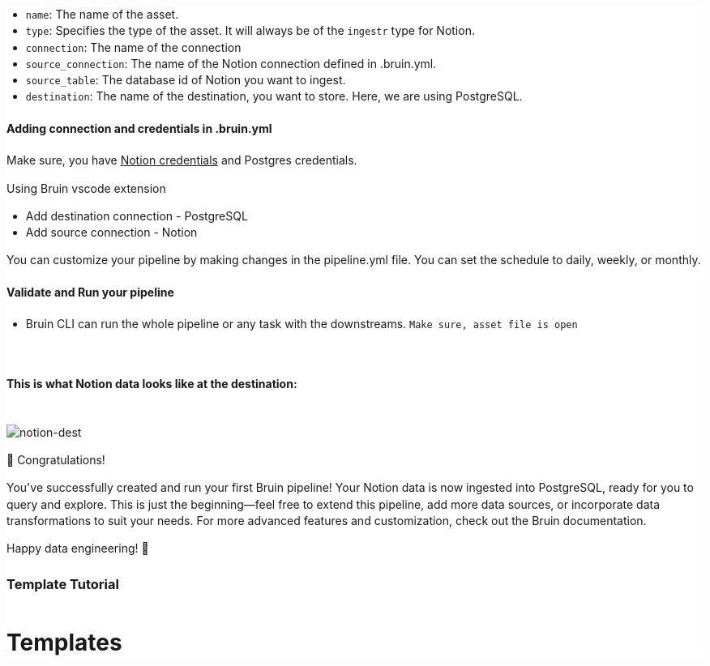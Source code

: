 - `name`: The name of the asset.
- `type`: Specifies the type of the asset. It will always be of the `ingestr` type for Notion.
- `connection`: The name of the connection
- `source_connection`: The name of the Notion connection defined in .bruin.yml.
- `source_table`: The database id of Notion you want to ingest.
- `destination`: The name of the destination, you want to store. Here, we are using PostgreSQL.

#### Adding connection and credentials in .bruin.yml
Make sure, you have [Notion credentials](https://dlthub.com/docs/dlt-ecosystem/verified-sources/notion#setup-guide) and Postgres credentials.

Using Bruin vscode extension
- Add destination connection - PostgreSQL
- Add source connection - Notion

<video width="685" height="auto" controls poster="./tutorial-media/vscode-poster.png">
  <source src="./tutorial-media/vscode-video.mp4">
  Your browser does not support the video tag.
</video>


You can customize your pipeline by making changes in the pipeline.yml file. You can set the schedule to daily, weekly, or monthly.

#### Validate and Run your pipeline
- Bruin CLI can run the whole pipeline or any task with the downstreams.
  `Make sure, asset file is open`

<video width="685" height="auto" controls poster="./tutorial-media/run-pipeline-poster.png">
  <source src="./tutorial-media/run-pipeline-video.mp4" type="video/mp4">
  Your browser does not support the video tag.
</video>
<br>


#### This is what Notion data looks like at the destination:
<br>

<img alt="notion-dest" src="./tutorial-media/notion-table.png" />

🎉 Congratulations!

You've successfully created and run your first Bruin pipeline! Your Notion data is now ingested into PostgreSQL, ready for you to query and explore. This is just the beginning—feel free to extend this pipeline, add more data sources, or incorporate data transformations to suit your needs. For more advanced features and customization, check out the Bruin documentation.

Happy data engineering! 🚀



### Template Tutorial

# Templates
